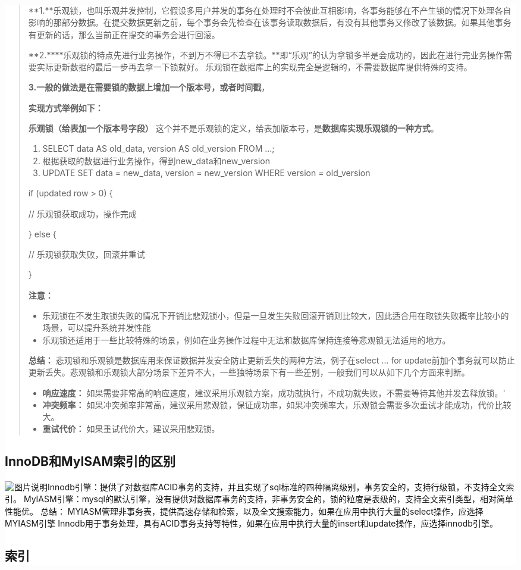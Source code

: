 > **1.**乐观锁，也叫乐观并发控制，它假设多用户并发的事务在处理时不会彼此互相影响，各事务能够在不产生锁的情况下处理各自影响的那部分数据。在提交数据更新之前，每个事务会先检查在该事务读取数据后，有没有其他事务又修改了该数据。如果其他事务有更新的话，那么当前正在提交的事务会进行回滚。
>
> **2.\**\**乐观锁的特点先进行业务操作，不到万不得已不去拿锁。**即“乐观”的认为拿锁多半是会成功的，因此在进行完业务操作需要实际更新数据的最后一步再去拿一下锁就好。
> 乐观锁在数据库上的实现完全是逻辑的，不需要数据库提供特殊的支持。
>
> **3.**一般的做法是**在需要锁的数据上增加一个版本号，或者时间戳**，
>
> **实现方式举例如下：**
>
> **乐观锁（给表加一个版本号字段）** 这个并不是乐观锁的定义，给表加版本号，是**数据库实现乐观锁的一种方式**。
>
> 1. SELECT data AS old_data, version AS old_version FROM …;
> 2. 根据获取的数据进行业务操作，得到new_data和new_version
> 3. UPDATE SET data = new_data, version = new_version WHERE version = old_version
>
> if (updated row > 0) {
>
> // 乐观锁获取成功，操作完成
>
> } else {
>
> // 乐观锁获取失败，回滚并重试
>
> }
>
> **注意：**
>
> - 乐观锁在不发生取锁失败的情况下开销比悲观锁小，但是一旦发生失败回滚开销则比较大，因此适合用在取锁失败概率比较小的场景，可以提升系统并发性能
> - 乐观锁还适用于一些比较特殊的场景，例如在业务操作过程中无法和数据库保持连接等悲观锁无法适用的地方。
>
> **总结：**
> 悲观锁和乐观锁是数据库用来保证数据并发安全防止更新丢失的两种方法，例子在select ... for update前加个事务就可以防止更新丢失。悲观锁和乐观锁大部分场景下差异不大，一些独特场景下有一些差别，一般我们可以从如下几个方面来判断。
>
> - **响应速度：** 如果需要非常高的响应速度，建议采用乐观锁方案，成功就执行，不成功就失败，不需要等待其他并发去释放锁。'
> - **冲突频率：** 如果冲突频率非常高，建议采用悲观锁，保证成功率，如果冲突频率大，乐观锁会需要多次重试才能成功，代价比较大。
> - **重试代价：** 如果重试代价大，建议采用悲观锁。

## InnoDB和MyISAM索引的区别

![图片说明](https://uploadfiles.nowcoder.com/images/20210331/972694929_1617161101806/072774B6B658B3603E1AA7198722775C)Innodb引擎：提供了对数据库ACID事务的支持，并且实现了sql标准的四种隔离级别，事务安全的，支持行级锁，不支持全文索引。
MyIASM引擎：mysql的默认引擎，没有提供对数据库事务的支持，非事务安全的，锁的粒度是表级的，支持全文索引类型，相对简单性能优。
总结：
MYIASM管理非事务表，提供高速存储和检索，以及全文搜索能力，如果在应用中执行大量的select操作，应选择MYIASM引擎
Innodb用于事务处理，具有ACID事务支持等特性，如果在应用中执行大量的insert和update操作，应选择innodb引擎。



## 索引

